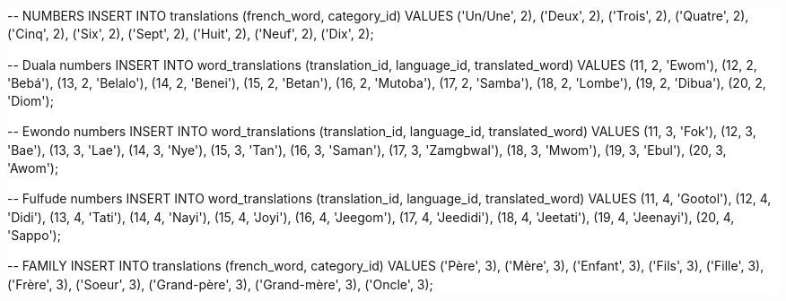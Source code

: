 -- NUMBERS
INSERT INTO translations (french_word, category_id) VALUES
('Un/Une', 2),
('Deux', 2),
('Trois', 2),
('Quatre', 2),
('Cinq', 2),
('Six', 2),
('Sept', 2),
('Huit', 2),
('Neuf', 2),
('Dix', 2);

-- Duala numbers
INSERT INTO word_translations (translation_id, language_id, translated_word) VALUES
(11, 2, 'Ewom'),
(12, 2, 'Bebá'),
(13, 2, 'Belalo'),
(14, 2, 'Benei'),
(15, 2, 'Betan'),
(16, 2, 'Mutoba'),
(17, 2, 'Samba'),
(18, 2, 'Lombe'),
(19, 2, 'Dibua'),
(20, 2, 'Diom');

-- Ewondo numbers
INSERT INTO word_translations (translation_id, language_id, translated_word) VALUES
(11, 3, 'Fok'),
(12, 3, 'Bae'),
(13, 3, 'Lae'),
(14, 3, 'Nye'),
(15, 3, 'Tan'),
(16, 3, 'Saman'),
(17, 3, 'Zamgbwal'),
(18, 3, 'Mwom'),
(19, 3, 'Ebul'),
(20, 3, 'Awom');

-- Fulfude numbers
INSERT INTO word_translations (translation_id, language_id, translated_word) VALUES
(11, 4, 'Gootol'),
(12, 4, 'Didi'),
(13, 4, 'Tati'),
(14, 4, 'Nayi'),
(15, 4, 'Joyi'),
(16, 4, 'Jeegom'),
(17, 4, 'Jeedidi'),
(18, 4, 'Jeetati'),
(19, 4, 'Jeenayi'),
(20, 4, 'Sappo');

-- FAMILY
INSERT INTO translations (french_word, category_id) VALUES
('Père', 3),
('Mère', 3),
('Enfant', 3),
('Fils', 3),
('Fille', 3),
('Frère', 3),
('Soeur', 3),
('Grand-père', 3),
('Grand-mère', 3),
('Oncle', 3);
